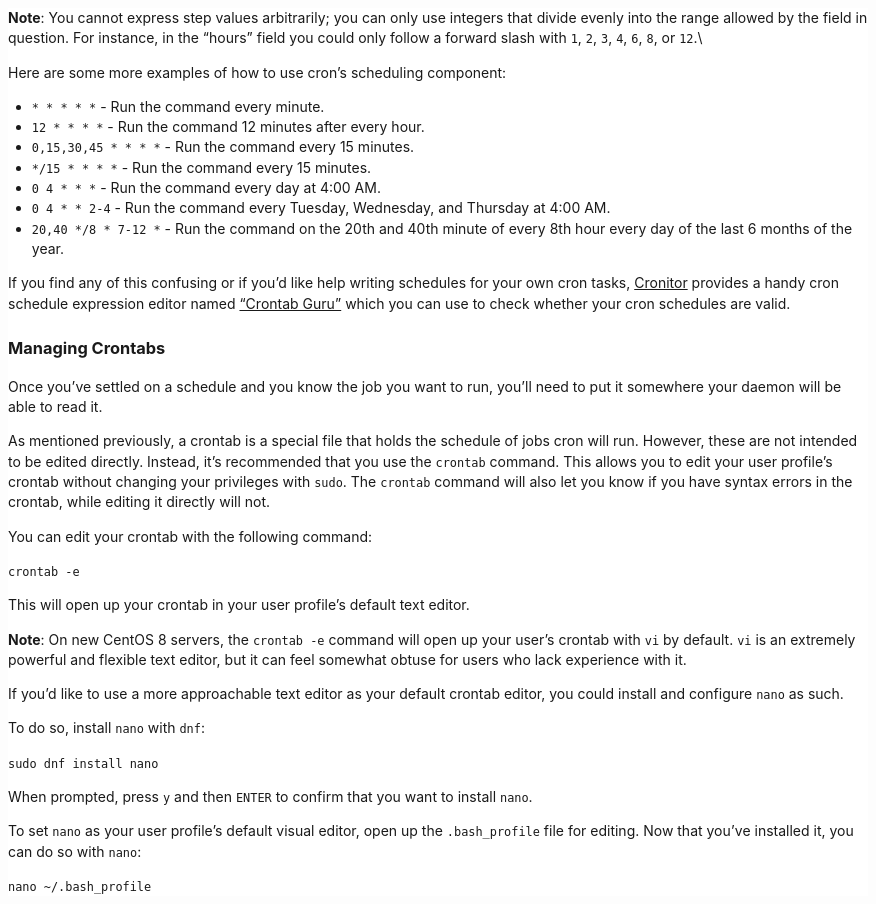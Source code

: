 **Note**: You cannot express step values arbitrarily; you can only use integers that divide evenly into the range allowed by the field in question. For instance, in the “hours” field you could only follow a forward slash with `1`, `2`, `3`, `4`, `6`, `8`, or `12`.\


Here are some more examples of how to use cron’s scheduling component:

* `* * * * *` - Run the command every minute.
* `12 * * * *` - Run the command 12 minutes after every hour.
* `0,15,30,45 * * * *` - Run the command every 15 minutes.
* `*/15 * * * *` - Run the command every 15 minutes.
* `0 4 * * *` - Run the command every day at 4:00 AM.
* `0 4 * * 2-4` - Run the command every Tuesday, Wednesday, and Thursday at 4:00 AM.
* `20,40 */8 * 7-12 *` - Run the command on the 20th and 40th minute of every 8th hour every day of the last 6 months of the year.

If you find any of this confusing or if you’d like help writing schedules for your own cron tasks, [Cronitor](https://cronitor.io/) provides a handy cron schedule expression editor named [“Crontab Guru”](https://crontab.guru/) which you can use to check whether your cron schedules are valid.

### Managing Crontabs <a href="#managing-crontabs" id="managing-crontabs"></a>

Once you’ve settled on a schedule and you know the job you want to run, you’ll need to put it somewhere your daemon will be able to read it.

As mentioned previously, a crontab is a special file that holds the schedule of jobs cron will run. However, these are not intended to be edited directly. Instead, it’s recommended that you use the `crontab` command. This allows you to edit your user profile’s crontab without changing your privileges with `sudo`. The `crontab` command will also let you know if you have syntax errors in the crontab, while editing it directly will not.

You can edit your crontab with the following command:

```
crontab -e
```

This will open up your crontab in your user profile’s default text editor.

&#x20;**Note**: On new CentOS 8 servers, the `crontab -e` command will open up your user’s crontab with `vi` by default. `vi` is an extremely powerful and flexible text editor, but it can feel somewhat obtuse for users who lack experience with it.

If you’d like to use a more approachable text editor as your default crontab editor, you could install and configure `nano` as such.

To do so, install `nano` with `dnf`:

```
sudo dnf install nano
```

When prompted, press `y` and then `ENTER` to confirm that you want to install `nano`.

To set `nano` as your user profile’s default visual editor, open up the `.bash_profile` file for editing. Now that you’ve installed it, you can do so with `nano`:

```
nano ~/.bash_profile
```
